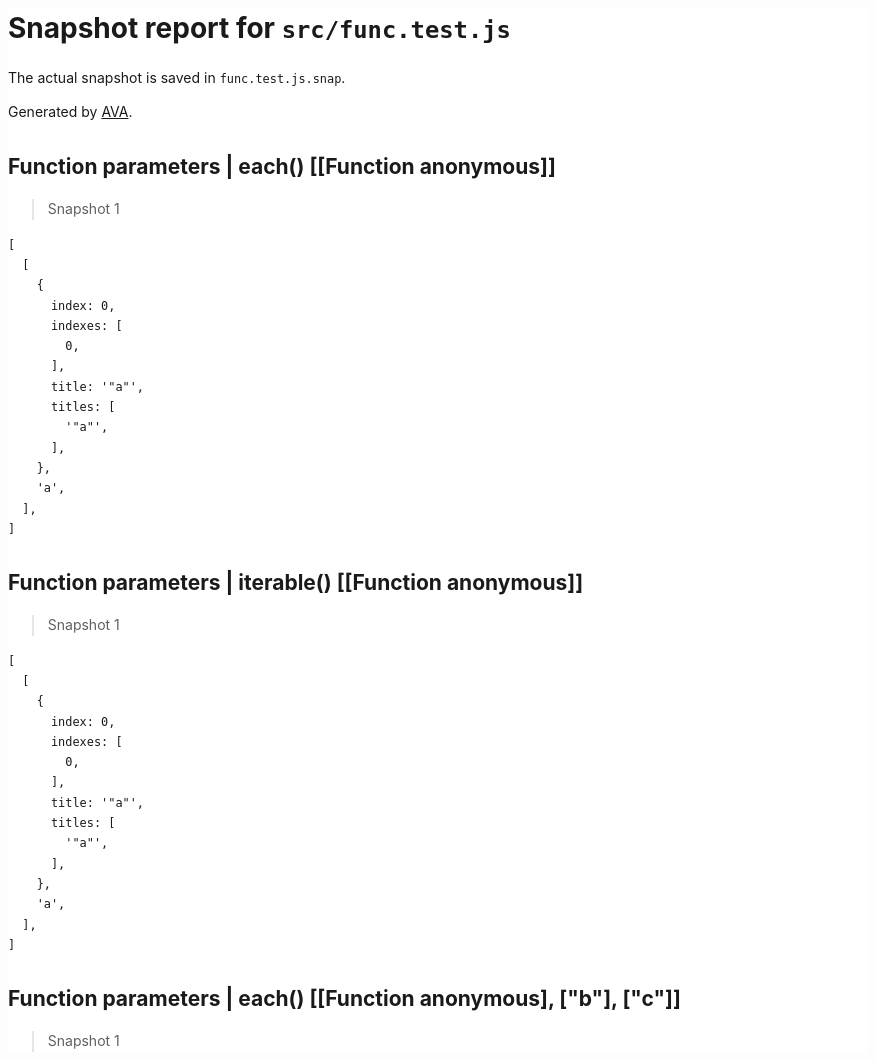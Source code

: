 # Snapshot report for `src/func.test.js`

The actual snapshot is saved in `func.test.js.snap`.

Generated by [AVA](https://avajs.dev).

## Function parameters | each() [[Function anonymous]]

> Snapshot 1

    [
      [
        {
          index: 0,
          indexes: [
            0,
          ],
          title: '"a"',
          titles: [
            '"a"',
          ],
        },
        'a',
      ],
    ]

## Function parameters | iterable() [[Function anonymous]]

> Snapshot 1

    [
      [
        {
          index: 0,
          indexes: [
            0,
          ],
          title: '"a"',
          titles: [
            '"a"',
          ],
        },
        'a',
      ],
    ]

## Function parameters | each() [[Function anonymous], ["b"], ["c"]]

> Snapshot 1
